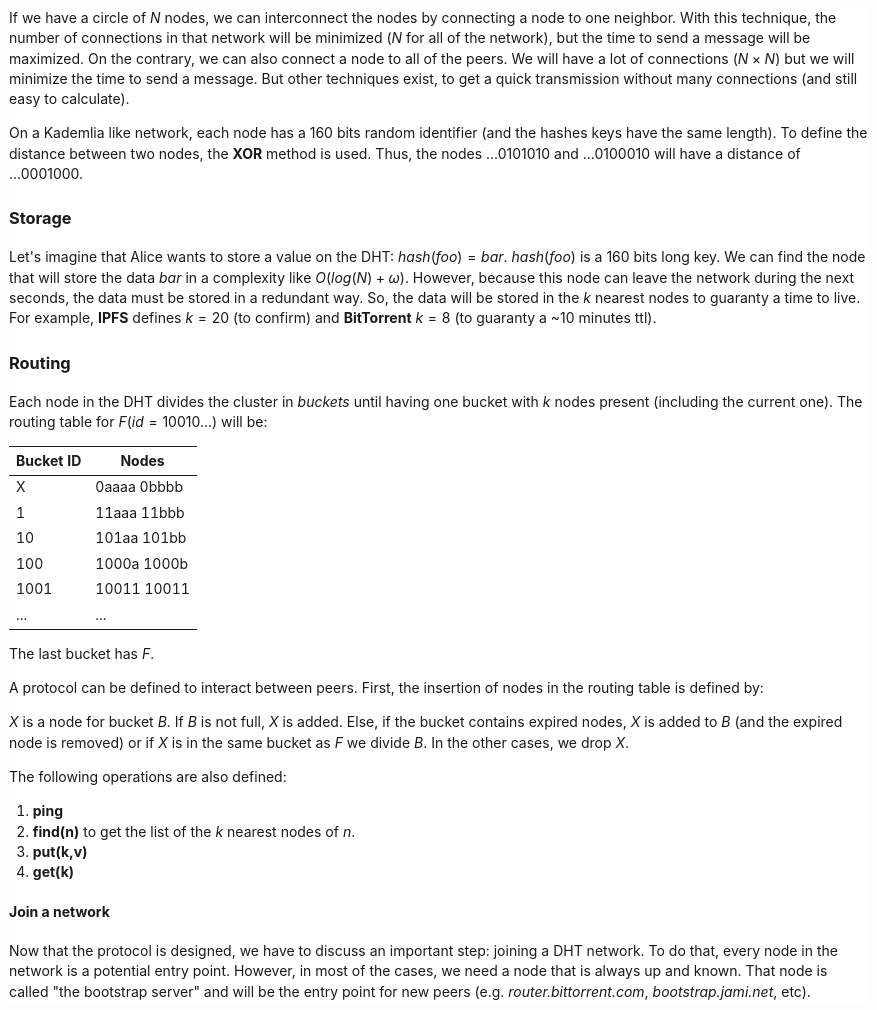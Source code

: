 If we have a circle of $N$ nodes, we can interconnect the nodes by connecting a node to one neighbor. With this technique, the number of connections in that network will be minimized ($N$ for all of the network), but the time to send a message will be maximized. On the contrary, we can also connect a node to all of the peers. We will have a lot of connections ($N\times N$) but we will minimize the time to send a message. But other techniques exist, to get a quick transmission without many connections (and still easy to calculate).

On a Kademlia like network, each node has a 160 bits random identifier (and the hashes keys have the same length). To define the distance between two nodes, the **XOR** method is used. Thus, the nodes ...0101010 and ...0100010 will have a distance of ...0001000.

### Storage

Let's imagine that Alice wants to store a value on the DHT: $hash(foo) = bar$. $hash(foo)$ is a 160 bits long key. We can find the node that will store the data $bar$ in a complexity like $O(log(N) + \omega)$.
However, because this node can leave the network during the next seconds, the data must be stored in a redundant way. So, the data will be stored in the $k$ nearest nodes to guaranty a time to live. For example, **IPFS** defines $k=20$ (to confirm) and **BitTorrent** $k=8$ (to guaranty a ~10 minutes ttl).

### Routing

Each node in the DHT divides the cluster in *buckets* until having one bucket with $k$ nodes present (including the current one). The routing table for $F (id=10010...)$ will be:

Bucket ID | Nodes
---|---
X | 0aaaa 0bbbb
1 | 11aaa 11bbb
10 | 101aa 101bb
100 | 1000a 1000b
1001 | 10011 10011
... | ...

The last bucket has $F$.

A protocol can be defined to interact between peers. First, the insertion of nodes in the routing table is defined by:

$X$ is a node for bucket $B$. If $B$ is not full, $X$ is added. Else, if the bucket contains expired nodes, $X$ is added to $B$ (and the expired node is removed) or if $X$ is in the same bucket as $F$ we divide $B$. In the other cases, we drop $X$.

The following operations are also defined:

1. **ping**
2. **find(n)** to get the list of the $k$ nearest nodes of $n$.
3. **put(k,v)**
4. **get(k)**

#### Join a network

Now that the protocol is designed, we have to discuss an important step: joining a DHT network. To do that, every node in the network is a potential entry point. However, in most of the cases, we need a node that is always up and known. That node is called "the bootstrap server" and will be the entry point for new peers (e.g. *router.bittorrent.com*, *bootstrap.jami.net*, etc).
